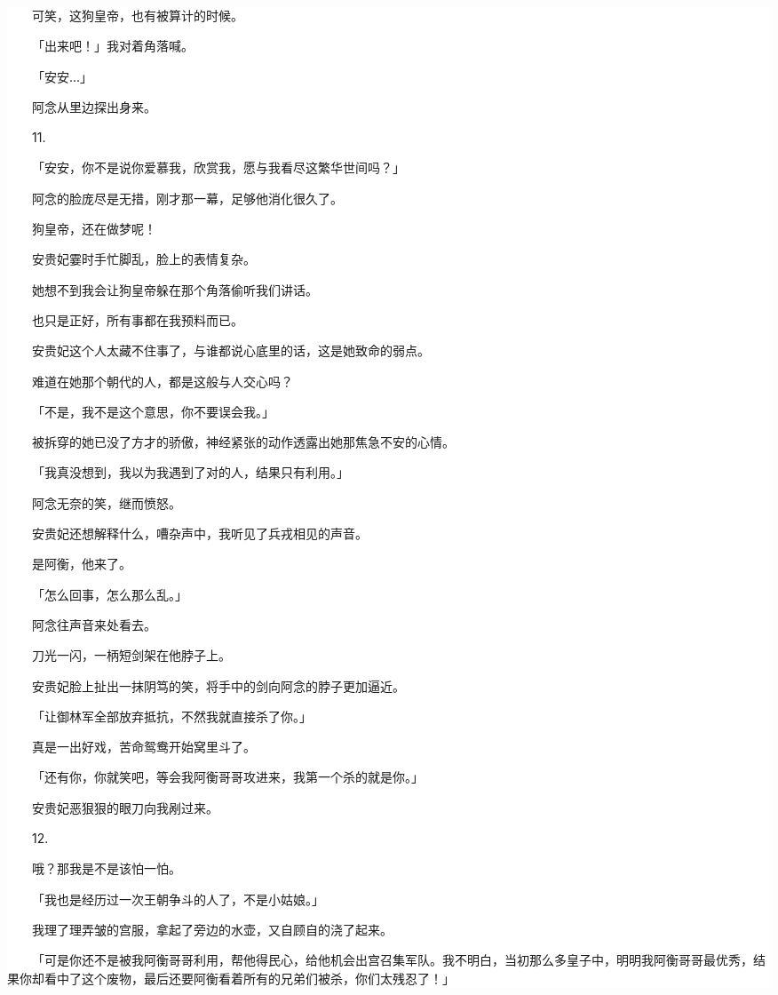 &emsp;&emsp;可笑，这狗皇帝，也有被算计的时候。  
  
&emsp;&emsp;「出来吧！」我对着角落喊。  
  
&emsp;&emsp;「安安...」  
  
&emsp;&emsp;阿念从里边探出身来。  
  
&emsp;&emsp;11.  
  
&emsp;&emsp;「安安，你不是说你爱慕我，欣赏我，愿与我看尽这繁华世间吗？」  
  
&emsp;&emsp;阿念的脸庞尽是无措，刚才那一幕，足够他消化很久了。  
  
&emsp;&emsp;狗皇帝，还在做梦呢！  
  
&emsp;&emsp;安贵妃霎时手忙脚乱，脸上的表情复杂。  
  
&emsp;&emsp;她想不到我会让狗皇帝躲在那个角落偷听我们讲话。  
  
&emsp;&emsp;也只是正好，所有事都在我预料而已。  
  
&emsp;&emsp;安贵妃这个人太藏不住事了，与谁都说心底里的话，这是她致命的弱点。  
  
&emsp;&emsp;难道在她那个朝代的人，都是这般与人交心吗？  
  
&emsp;&emsp;「不是，我不是这个意思，你不要误会我。」  
  
&emsp;&emsp;被拆穿的她已没了方才的骄傲，神经紧张的动作透露出她那焦急不安的心情。  
  
&emsp;&emsp;「我真没想到，我以为我遇到了对的人，结果只有利用。」  
  
&emsp;&emsp;阿念无奈的笑，继而愤怒。  
  
&emsp;&emsp;安贵妃还想解释什么，嘈杂声中，我听见了兵戎相见的声音。  
  
&emsp;&emsp;是阿衡，他来了。  
  
&emsp;&emsp;「怎么回事，怎么那么乱。」  
  
&emsp;&emsp;阿念往声音来处看去。  
  
&emsp;&emsp;刀光一闪，一柄短剑架在他脖子上。  
  
&emsp;&emsp;安贵妃脸上扯出一抹阴笃的笑，将手中的剑向阿念的脖子更加逼近。  
  
&emsp;&emsp;「让御林军全部放弃抵抗，不然我就直接杀了你。」  
  
&emsp;&emsp;真是一出好戏，苦命鸳鸯开始窝里斗了。  
  
&emsp;&emsp;「还有你，你就笑吧，等会我阿衡哥哥攻进来，我第一个杀的就是你。」  
  
&emsp;&emsp;安贵妃恶狠狠的眼刀向我剐过来。  
  
&emsp;&emsp;12.  
  
&emsp;&emsp;哦？那我是不是该怕一怕。  
  
&emsp;&emsp;「我也是经历过一次王朝争斗的人了，不是小姑娘。」  
  
&emsp;&emsp;我理了理弄皱的宫服，拿起了旁边的水壶，又自顾自的浇了起来。  
  
&emsp;&emsp;「可是你还不是被我阿衡哥哥利用，帮他得民心，给他机会出宫召集军队。我不明白，当初那么多皇子中，明明我阿衡哥哥最优秀，结果你却看中了这个废物，最后还要阿衡看着所有的兄弟们被杀，你们太残忍了！」  
  